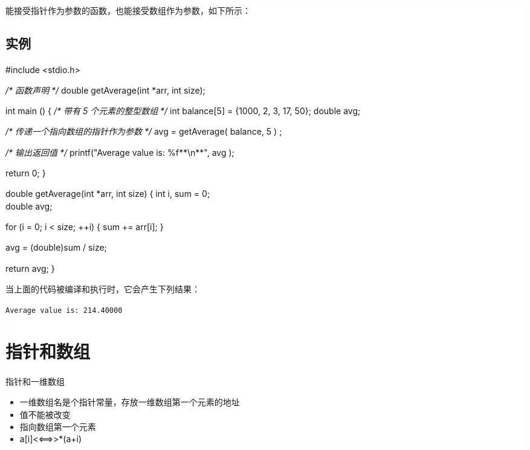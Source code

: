 能接受指针作为参数的函数，也能接受数组作为参数，如下所示：

## 实例

\#include <stdio.h>

*/\* 函数声明 \*/*
double getAverage(int *arr, int size);

int main ()
{
  */\* 带有 5 个元素的整型数组  \*/*
  int balance[5] = {1000, 2, 3, 17, 50};
  double avg;

  */\* 传递一个指向数组的指针作为参数 \*/*
  avg = getAverage( balance, 5 ) ;

  */\* 输出返回值  \*/*
  printf("Average value is: %f**\n**", avg );

  return 0;
}

double getAverage(int *arr, int size)
{
 int   i, sum = 0;    
 double avg;      

 for (i = 0; i < size; ++i)
 {
  sum += arr[i];
 }

 avg = (double)sum / size;

 return avg;
}

当上面的代码被编译和执行时，它会产生下列结果：

```
Average value is: 214.40000
```

# 指针和数组

指针和一维数组

- 一维数组名是个指针常量，存放一维数组第一个元素的地址
- 值不能被改变
- 指向数组第一个元素
- a[i]<<==>>*(a+i)